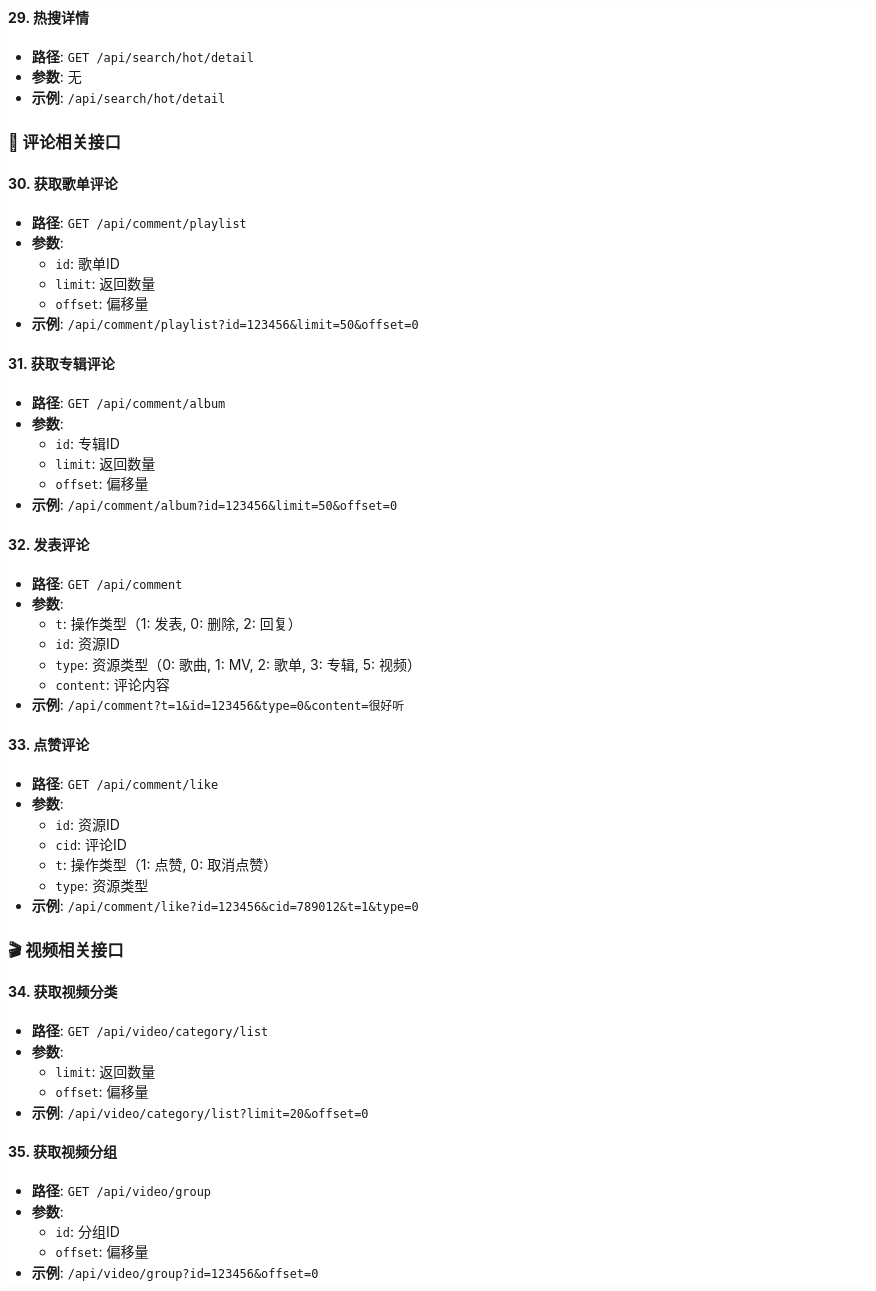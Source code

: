 #### 29. 热搜详情
- **路径**: `GET /api/search/hot/detail`
- **参数**: 无
- **示例**: `/api/search/hot/detail`

### 💬 评论相关接口

#### 30. 获取歌单评论
- **路径**: `GET /api/comment/playlist`
- **参数**:
  - `id`: 歌单ID
  - `limit`: 返回数量
  - `offset`: 偏移量
- **示例**: `/api/comment/playlist?id=123456&limit=50&offset=0`

#### 31. 获取专辑评论
- **路径**: `GET /api/comment/album`
- **参数**:
  - `id`: 专辑ID
  - `limit`: 返回数量
  - `offset`: 偏移量
- **示例**: `/api/comment/album?id=123456&limit=50&offset=0`

#### 32. 发表评论
- **路径**: `GET /api/comment`
- **参数**:
  - `t`: 操作类型（1: 发表, 0: 删除, 2: 回复）
  - `id`: 资源ID
  - `type`: 资源类型（0: 歌曲, 1: MV, 2: 歌单, 3: 专辑, 5: 视频）
  - `content`: 评论内容
- **示例**: `/api/comment?t=1&id=123456&type=0&content=很好听`

#### 33. 点赞评论
- **路径**: `GET /api/comment/like`
- **参数**:
  - `id`: 资源ID
  - `cid`: 评论ID
  - `t`: 操作类型（1: 点赞, 0: 取消点赞）
  - `type`: 资源类型
- **示例**: `/api/comment/like?id=123456&cid=789012&t=1&type=0`

### 🎬 视频相关接口

#### 34. 获取视频分类
- **路径**: `GET /api/video/category/list`
- **参数**:
  - `limit`: 返回数量
  - `offset`: 偏移量
- **示例**: `/api/video/category/list?limit=20&offset=0`

#### 35. 获取视频分组
- **路径**: `GET /api/video/group`
- **参数**:
  - `id`: 分组ID
  - `offset`: 偏移量
- **示例**: `/api/video/group?id=123456&offset=0`
